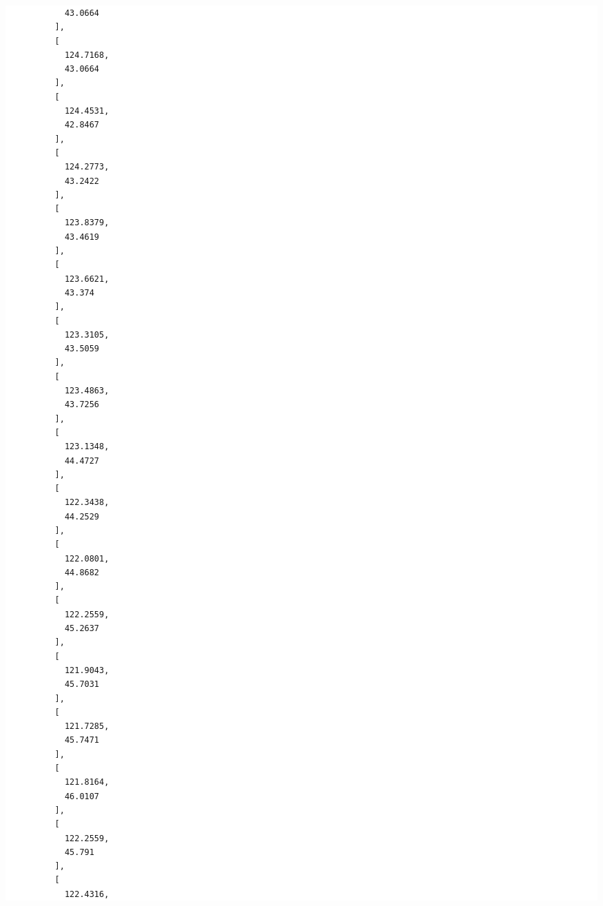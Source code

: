                 43.0664
              ],
              [
                124.7168,
                43.0664
              ],
              [
                124.4531,
                42.8467
              ],
              [
                124.2773,
                43.2422
              ],
              [
                123.8379,
                43.4619
              ],
              [
                123.6621,
                43.374
              ],
              [
                123.3105,
                43.5059
              ],
              [
                123.4863,
                43.7256
              ],
              [
                123.1348,
                44.4727
              ],
              [
                122.3438,
                44.2529
              ],
              [
                122.0801,
                44.8682
              ],
              [
                122.2559,
                45.2637
              ],
              [
                121.9043,
                45.7031
              ],
              [
                121.7285,
                45.7471
              ],
              [
                121.8164,
                46.0107
              ],
              [
                122.2559,
                45.791
              ],
              [
                122.4316,